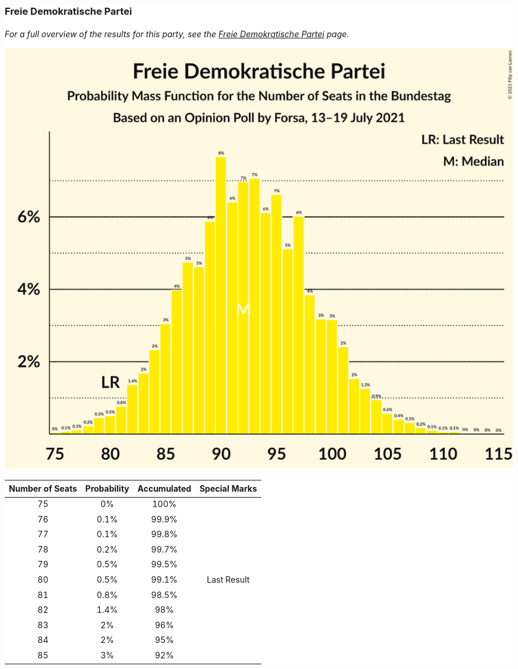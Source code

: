 ### Freie Demokratische Partei

*For a full overview of the results for this party, see the [Freie Demokratische Partei](party-freiedemokratischepartei.html) page.*

![Graph with seats probability mass function not yet produced](2021-07-19-Forsa-seats-pmf-freiedemokratischepartei.png "Seats Probability Mass Function")

| Number of Seats | Probability | Accumulated | Special Marks |
|:---------------:|:-----------:|:-----------:|:-------------:|
| 75 | 0% | 100% |  |
| 76 | 0.1% | 99.9% |  |
| 77 | 0.1% | 99.8% |  |
| 78 | 0.2% | 99.7% |  |
| 79 | 0.5% | 99.5% |  |
| 80 | 0.5% | 99.1% | Last Result |
| 81 | 0.8% | 98.5% |  |
| 82 | 1.4% | 98% |  |
| 83 | 2% | 96% |  |
| 84 | 2% | 95% |  |
| 85 | 3% | 92% |  |